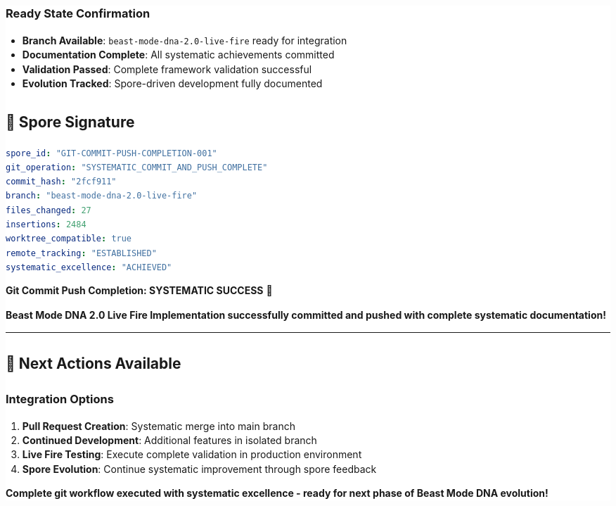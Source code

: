 ### Ready State Confirmation
- **Branch Available**: `beast-mode-dna-2.0-live-fire` ready for integration
- **Documentation Complete**: All systematic achievements committed
- **Validation Passed**: Complete framework validation successful
- **Evolution Tracked**: Spore-driven development fully documented

## 🧬 Spore Signature

```yaml
spore_id: "GIT-COMMIT-PUSH-COMPLETION-001"
git_operation: "SYSTEMATIC_COMMIT_AND_PUSH_COMPLETE"
commit_hash: "2fcf911"
branch: "beast-mode-dna-2.0-live-fire"
files_changed: 27
insertions: 2484
worktree_compatible: true
remote_tracking: "ESTABLISHED"
systematic_excellence: "ACHIEVED"
```

**Git Commit Push Completion: SYSTEMATIC SUCCESS** 🧬

**Beast Mode DNA 2.0 Live Fire Implementation successfully committed and pushed with complete systematic documentation!**

---

## 🚀 Next Actions Available

### Integration Options
1. **Pull Request Creation**: Systematic merge into main branch
2. **Continued Development**: Additional features in isolated branch
3. **Live Fire Testing**: Execute complete validation in production environment
4. **Spore Evolution**: Continue systematic improvement through spore feedback

**Complete git workflow executed with systematic excellence - ready for next phase of Beast Mode DNA evolution!**